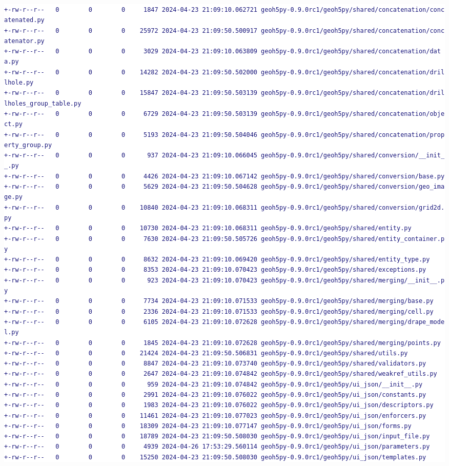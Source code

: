 ```diff
+-rw-r--r--   0        0        0     1847 2024-04-23 21:09:10.062721 geoh5py-0.9.0rc1/geoh5py/shared/concatenation/concatenated.py
+-rw-r--r--   0        0        0    25972 2024-04-23 21:09:50.500917 geoh5py-0.9.0rc1/geoh5py/shared/concatenation/concatenator.py
+-rw-r--r--   0        0        0     3029 2024-04-23 21:09:10.063809 geoh5py-0.9.0rc1/geoh5py/shared/concatenation/data.py
+-rw-r--r--   0        0        0    14282 2024-04-23 21:09:50.502000 geoh5py-0.9.0rc1/geoh5py/shared/concatenation/drillhole.py
+-rw-r--r--   0        0        0    15847 2024-04-23 21:09:50.503139 geoh5py-0.9.0rc1/geoh5py/shared/concatenation/drillholes_group_table.py
+-rw-r--r--   0        0        0     6729 2024-04-23 21:09:50.503139 geoh5py-0.9.0rc1/geoh5py/shared/concatenation/object.py
+-rw-r--r--   0        0        0     5193 2024-04-23 21:09:50.504046 geoh5py-0.9.0rc1/geoh5py/shared/concatenation/property_group.py
+-rw-r--r--   0        0        0      937 2024-04-23 21:09:10.066045 geoh5py-0.9.0rc1/geoh5py/shared/conversion/__init__.py
+-rw-r--r--   0        0        0     4426 2024-04-23 21:09:10.067142 geoh5py-0.9.0rc1/geoh5py/shared/conversion/base.py
+-rw-r--r--   0        0        0     5629 2024-04-23 21:09:50.504628 geoh5py-0.9.0rc1/geoh5py/shared/conversion/geo_image.py
+-rw-r--r--   0        0        0    10840 2024-04-23 21:09:10.068311 geoh5py-0.9.0rc1/geoh5py/shared/conversion/grid2d.py
+-rw-r--r--   0        0        0    10730 2024-04-23 21:09:10.068311 geoh5py-0.9.0rc1/geoh5py/shared/entity.py
+-rw-r--r--   0        0        0     7630 2024-04-23 21:09:50.505726 geoh5py-0.9.0rc1/geoh5py/shared/entity_container.py
+-rw-r--r--   0        0        0     8632 2024-04-23 21:09:10.069420 geoh5py-0.9.0rc1/geoh5py/shared/entity_type.py
+-rw-r--r--   0        0        0     8353 2024-04-23 21:09:10.070423 geoh5py-0.9.0rc1/geoh5py/shared/exceptions.py
+-rw-r--r--   0        0        0      923 2024-04-23 21:09:10.070423 geoh5py-0.9.0rc1/geoh5py/shared/merging/__init__.py
+-rw-r--r--   0        0        0     7734 2024-04-23 21:09:10.071533 geoh5py-0.9.0rc1/geoh5py/shared/merging/base.py
+-rw-r--r--   0        0        0     2336 2024-04-23 21:09:10.071533 geoh5py-0.9.0rc1/geoh5py/shared/merging/cell.py
+-rw-r--r--   0        0        0     6105 2024-04-23 21:09:10.072628 geoh5py-0.9.0rc1/geoh5py/shared/merging/drape_model.py
+-rw-r--r--   0        0        0     1845 2024-04-23 21:09:10.072628 geoh5py-0.9.0rc1/geoh5py/shared/merging/points.py
+-rw-r--r--   0        0        0    21424 2024-04-23 21:09:50.506831 geoh5py-0.9.0rc1/geoh5py/shared/utils.py
+-rw-r--r--   0        0        0     8847 2024-04-23 21:09:10.073740 geoh5py-0.9.0rc1/geoh5py/shared/validators.py
+-rw-r--r--   0        0        0     2647 2024-04-23 21:09:10.074842 geoh5py-0.9.0rc1/geoh5py/shared/weakref_utils.py
+-rw-r--r--   0        0        0      959 2024-04-23 21:09:10.074842 geoh5py-0.9.0rc1/geoh5py/ui_json/__init__.py
+-rw-r--r--   0        0        0     2991 2024-04-23 21:09:10.076022 geoh5py-0.9.0rc1/geoh5py/ui_json/constants.py
+-rw-r--r--   0        0        0     1983 2024-04-23 21:09:10.076022 geoh5py-0.9.0rc1/geoh5py/ui_json/descriptors.py
+-rw-r--r--   0        0        0    11461 2024-04-23 21:09:10.077023 geoh5py-0.9.0rc1/geoh5py/ui_json/enforcers.py
+-rw-r--r--   0        0        0    18309 2024-04-23 21:09:10.077147 geoh5py-0.9.0rc1/geoh5py/ui_json/forms.py
+-rw-r--r--   0        0        0    18789 2024-04-23 21:09:50.508030 geoh5py-0.9.0rc1/geoh5py/ui_json/input_file.py
+-rw-r--r--   0        0        0     4939 2024-04-26 17:53:29.560114 geoh5py-0.9.0rc1/geoh5py/ui_json/parameters.py
+-rw-r--r--   0        0        0    15250 2024-04-23 21:09:50.508030 geoh5py-0.9.0rc1/geoh5py/ui_json/templates.py
```